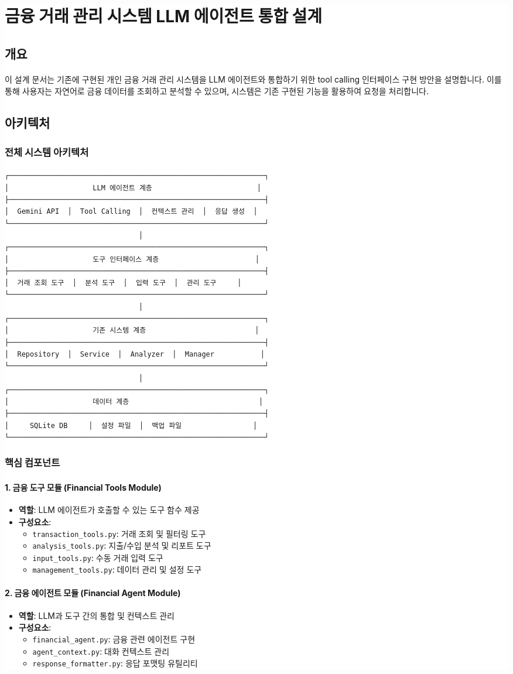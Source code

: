 # 금융 거래 관리 시스템 LLM 에이전트 통합 설계

## 개요

이 설계 문서는 기존에 구현된 개인 금융 거래 관리 시스템을 LLM 에이전트와 통합하기 위한 tool calling 인터페이스 구현 방안을 설명합니다. 이를 통해 사용자는 자연어로 금융 데이터를 조회하고 분석할 수 있으며, 시스템은 기존 구현된 기능을 활용하여 요청을 처리합니다.

## 아키텍처

### 전체 시스템 아키텍처

```
┌─────────────────────────────────────────────────────────────┐
│                    LLM 에이전트 계층                         │
├─────────────────────────────────────────────────────────────┤
│  Gemini API  │  Tool Calling  │  컨텍스트 관리  │  응답 생성  │
└─────────────────────────────────────────────────────────────┘
                                │
┌─────────────────────────────────────────────────────────────┐
│                    도구 인터페이스 계층                       │
├─────────────────────────────────────────────────────────────┤
│  거래 조회 도구  │  분석 도구  │  입력 도구  │  관리 도구     │
└─────────────────────────────────────────────────────────────┘
                                │
┌─────────────────────────────────────────────────────────────┐
│                    기존 시스템 계층                          │
├─────────────────────────────────────────────────────────────┤
│  Repository  │  Service  │  Analyzer  │  Manager           │
└─────────────────────────────────────────────────────────────┘
                                │
┌─────────────────────────────────────────────────────────────┐
│                    데이터 계층                               │
├─────────────────────────────────────────────────────────────┤
│     SQLite DB     │  설정 파일  │  백업 파일                 │
└─────────────────────────────────────────────────────────────┘
```

### 핵심 컴포넌트

#### 1. 금융 도구 모듈 (Financial Tools Module)
- **역할**: LLM 에이전트가 호출할 수 있는 도구 함수 제공
- **구성요소**:
  - `transaction_tools.py`: 거래 조회 및 필터링 도구
  - `analysis_tools.py`: 지출/수입 분석 및 리포트 도구
  - `input_tools.py`: 수동 거래 입력 도구
  - `management_tools.py`: 데이터 관리 및 설정 도구

#### 2. 금융 에이전트 모듈 (Financial Agent Module)
- **역할**: LLM과 도구 간의 통합 및 컨텍스트 관리
- **구성요소**:
  - `financial_agent.py`: 금융 관련 에이전트 구현
  - `agent_context.py`: 대화 컨텍스트 관리
  - `response_formatter.py`: 응답 포맷팅 유틸리티
